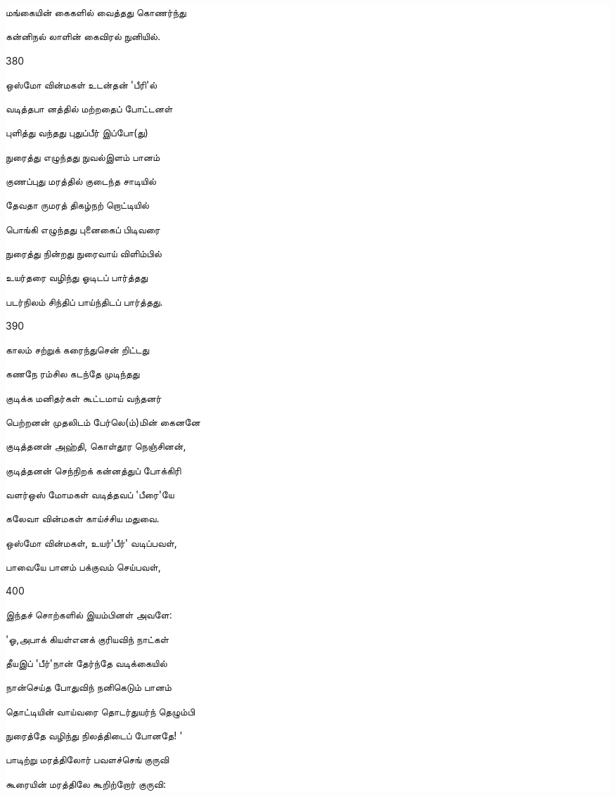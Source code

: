 மங்கையின் கைகளில் வைத்தது கொணர்ந்து  

கன்னிநல் லாளின் கைவிரல் நுனியில்.

 380  

ஒஸ்மோ வின்மகள் உடன்தன் 'பீரி'ல்  

வடித்தபா னத்தில் மற்றதைப் போட்டனள்  

புளித்து வந்தது புதுப்பீர் இப்போ(து)  

நுரைத்து எழுந்தது நுவல்இளம் பானம்  

குணப்புது மரத்தில் குடைந்த சாடியில்  

தேவதா ருமரத் திகழ்நற் றொட்டியில்  

பொங்கி எழுந்தது புனைகைப் பிடிவரை  

நுரைத்து நின்றது நுரைவாய் விளிம்பில்  

உயர்தரை வழிந்து ஓடிடப் பார்த்தது  

படர்நிலம் சிந்திப் பாய்ந்திடப் பார்த்தது.

 390  

காலம் சற்றுக் கரைந்துசென் றிட்டது  

கணநே ரம்சில கடந்தே முடிந்தது  

குடிக்க மனிதர்கள் கூட்டமாய் வந்தனர்  

பெற்றனன் முதலிடம் பேர்லெ(ம்)மின் கைனனே  

குடித்தனன் அஹ்தி, கொள்தூர நெஞ்சினன்,  

குடித்தனன் செந்நிறக் கன்னத்துப் போக்கிரி  

வளர்ஒஸ் மோமகள் வடித்தவப் 'பீரை'யே  

கலேவா வின்மகள் காய்ச்சிய மதுவை.  

ஒஸ்மோ வின்மகள், உயர்'பீர்' வடிப்பவள்,  

பாவையே பானம் பக்குவம் செய்பவள்,

 400  

இந்தச் சொற்களில் இயம்பினள் அவளே:  

'ஓ,அபாக் கியள்எனக் குரியவிந் நாட்கள்  

தீயஇப் 'பீர்'நான் தேர்ந்தே வடிக்கையில்  

நான்செய்த போதுவிந் நனிகெடும் பானம்  

தொட்டியின் வாய்வரை தொடர்துயர்ந் தெழும்பி  

நுரைத்தே வழிந்து நிலத்திடைப் போனதே! '  

பாடிற்று மரத்திலோர் பவளச்செங் குருவி  

கூரையின் மரத்திலே கூறிற்றோர் குருவி:  
